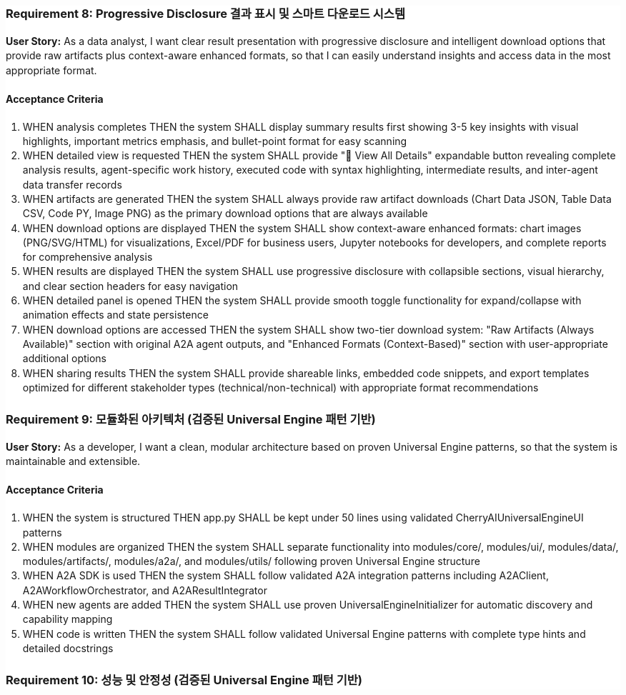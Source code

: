 ### Requirement 8: Progressive Disclosure 결과 표시 및 스마트 다운로드 시스템

**User Story:** As a data analyst, I want clear result presentation with progressive disclosure and intelligent download options that provide raw artifacts plus context-aware enhanced formats, so that I can easily understand insights and access data in the most appropriate format.

#### Acceptance Criteria

1. WHEN analysis completes THEN the system SHALL display summary results first showing 3-5 key insights with visual highlights, important metrics emphasis, and bullet-point format for easy scanning
2. WHEN detailed view is requested THEN the system SHALL provide "📄 View All Details" expandable button revealing complete analysis results, agent-specific work history, executed code with syntax highlighting, intermediate results, and inter-agent data transfer records
3. WHEN artifacts are generated THEN the system SHALL always provide raw artifact downloads (Chart Data JSON, Table Data CSV, Code PY, Image PNG) as the primary download options that are always available
4. WHEN download options are displayed THEN the system SHALL show context-aware enhanced formats: chart images (PNG/SVG/HTML) for visualizations, Excel/PDF for business users, Jupyter notebooks for developers, and complete reports for comprehensive analysis
5. WHEN results are displayed THEN the system SHALL use progressive disclosure with collapsible sections, visual hierarchy, and clear section headers for easy navigation
6. WHEN detailed panel is opened THEN the system SHALL provide smooth toggle functionality for expand/collapse with animation effects and state persistence
7. WHEN download options are accessed THEN the system SHALL show two-tier download system: "Raw Artifacts (Always Available)" section with original A2A agent outputs, and "Enhanced Formats (Context-Based)" section with user-appropriate additional options
8. WHEN sharing results THEN the system SHALL provide shareable links, embedded code snippets, and export templates optimized for different stakeholder types (technical/non-technical) with appropriate format recommendations

### Requirement 9: 모듈화된 아키텍처 (검증된 Universal Engine 패턴 기반)

**User Story:** As a developer, I want a clean, modular architecture based on proven Universal Engine patterns, so that the system is maintainable and extensible.

#### Acceptance Criteria

1. WHEN the system is structured THEN app.py SHALL be kept under 50 lines using validated CherryAIUniversalEngineUI patterns
2. WHEN modules are organized THEN the system SHALL separate functionality into modules/core/, modules/ui/, modules/data/, modules/artifacts/, modules/a2a/, and modules/utils/ following proven Universal Engine structure
3. WHEN A2A SDK is used THEN the system SHALL follow validated A2A integration patterns including A2AClient, A2AWorkflowOrchestrator, and A2AResultIntegrator
4. WHEN new agents are added THEN the system SHALL use proven UniversalEngineInitializer for automatic discovery and capability mapping
5. WHEN code is written THEN the system SHALL follow validated Universal Engine patterns with complete type hints and detailed docstrings

### Requirement 10: 성능 및 안정성 (검증된 Universal Engine 패턴 기반)
